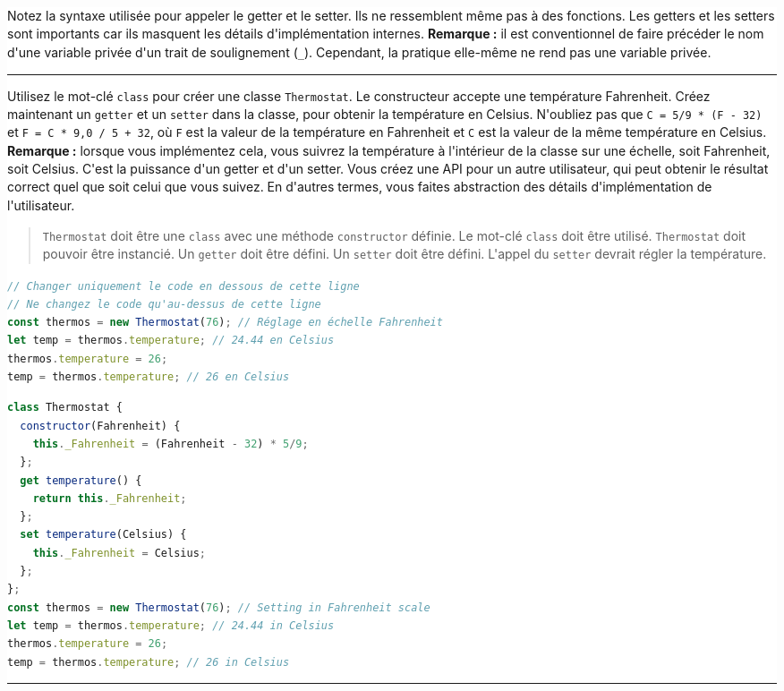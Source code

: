 Notez la syntaxe utilisée pour appeler le getter et le setter. Ils ne ressemblent même pas à des fonctions. Les getters et les setters sont  importants car ils masquent les détails d'implémentation internes. **Remarque :** il est conventionnel de faire précéder le nom d'une variable privée d'un trait de soulignement (`_`). Cependant, la pratique elle-même  ne rend pas une variable privée.

-----

Utilisez le mot-clé `class` pour créer une classe `Thermostat`. Le constructeur accepte une température Fahrenheit.
Créez maintenant un `getter` et un `setter` dans la classe, pour obtenir la température en Celsius.
N'oubliez pas que `C = 5/9 * (F - 32)` et `F = C * 9,0 / 5 + 32`, où `F` est la valeur  de la température en Fahrenheit et `C` est la valeur de la même  température en Celsius.
**Remarque :** lorsque vous implémentez cela, vous suivrez la température à l'intérieur de la classe sur une échelle,  soit Fahrenheit, soit Celsius.
C'est la puissance d'un getter et  d'un setter. Vous créez une API pour un autre utilisateur, qui peut  obtenir le résultat correct quel que soit celui que vous suivez.
En d'autres termes, vous faites abstraction des détails d'implémentation de l'utilisateur.

> `Thermostat` doit être une `class` avec une méthode `constructor` définie.
> Le mot-clé `class` doit être utilisé.
> `Thermostat` doit pouvoir être instancié.
> Un `getter` doit être défini.
> Un `setter` doit être défini.
> L'appel du `setter` devrait régler la température.

```js
// Changer uniquement le code en dessous de cette ligne
// Ne changez le code qu'au-dessus de cette ligne
const thermos = new Thermostat(76); // Réglage en échelle Fahrenheit
let temp = thermos.temperature; // 24.44 en Celsius
thermos.temperature = 26;
temp = thermos.temperature; // 26 en Celsius
```

```js
class Thermostat {
  constructor(Fahrenheit) {
    this._Fahrenheit = (Fahrenheit - 32) * 5/9;
  };
  get temperature() {
    return this._Fahrenheit;
  };
  set temperature(Celsius) {
    this._Fahrenheit = Celsius;
  };
};
const thermos = new Thermostat(76); // Setting in Fahrenheit scale
let temp = thermos.temperature; // 24.44 in Celsius
thermos.temperature = 26;
temp = thermos.temperature; // 26 in Celsius
```

-----


